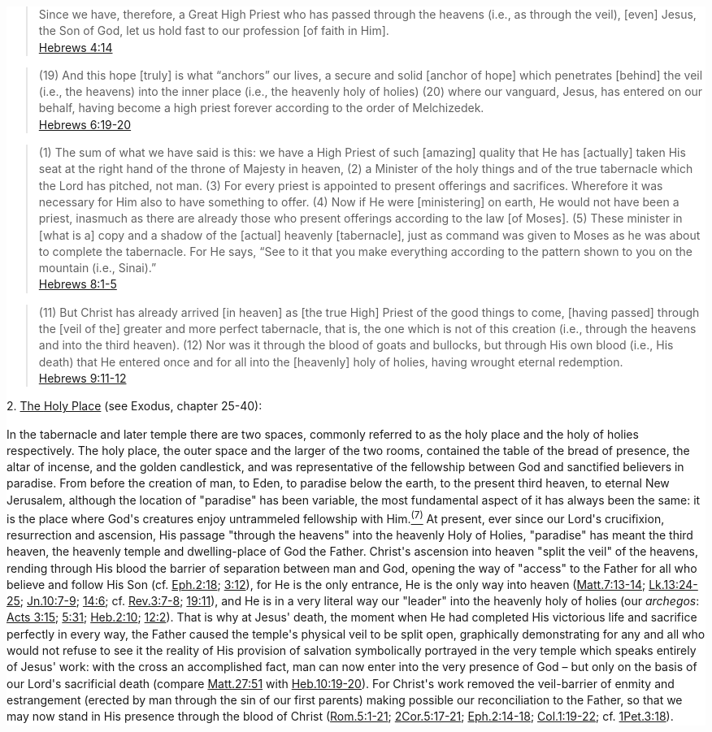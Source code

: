 > Since we have, therefore, a Great High Priest who has passed through the heavens (i.e., as through the veil), \[even\] Jesus, the Son of God, let us hold fast to our profession \[of faith in Him\].     
> [Hebrews 4:14](https://ref.ly/Heb%204.14;esv?t=biblia)   
   
> (19) And this hope \[truly\] is what “anchors” our lives, a secure and solid \[anchor of hope\] which penetrates \[behind\] the veil (i.e., the heavens) into the inner place (i.e., the heavenly holy of holies) (20) where our vanguard, Jesus, has entered on our behalf, having become a high priest forever according to the order of Melchizedek.     
> [Hebrews 6:19-20](https://ref.ly/Heb%206.19-20;esv?t=biblia)   
   
> (1) The sum of what we have said is this: we have a High Priest of such \[amazing\] quality that He has \[actually\] taken His seat at the right hand of the throne of Majesty in heaven, (2) a Minister of the holy things and of the true tabernacle which the Lord has pitched, not man. (3) For every priest is appointed to present offerings and sacrifices. Wherefore it was necessary for Him also to have something to offer. (4) Now if He were \[ministering\] on earth, He would not have been a priest, inasmuch as there are already those who present offerings according to the law \[of Moses\]. (5) These minister in \[what is a\] copy and a shadow of the \[actual\] heavenly \[tabernacle\], just as command was given to Moses as he was about to complete the tabernacle. For He says, “See to it that you make everything according to the pattern shown to you on the mountain (i.e., Sinai).”     
> [Hebrews 8:1-5](https://ref.ly/Heb%208.1-5;esv?t=biblia)   
   
> (11) But Christ has already arrived \[in heaven\] as \[the true High\] Priest of the good things to come, \[having passed\] through the \[veil of the\] greater and more perfect tabernacle, that is, the one which is not of this creation (i.e., through the heavens and into the third heaven). (12) Nor was it through the blood of goats and bullocks, but through His own blood (i.e., His death) that He entered once and for all into the \[heavenly\] holy of holies, having wrought eternal redemption.     
> [Hebrews 9:11-12](https://ref.ly/Heb%209.11-12;esv?t=biblia)   
   
     
2\. <u>The <a name="Holy Place">Holy Place</a></u> (see Exodus, chapter 25-40):   
   
In the tabernacle and later temple there are two spaces, commonly referred to as the holy place and the holy of holies respectively. The holy place, the outer space and the larger of the two rooms, contained the table of the bread of presence, the altar of incense, and the golden candlestick, and was representative of the fellowship between God and sanctified believers in paradise. From before the creation of man, to Eden, to paradise below the earth, to the present third heaven, to eternal New Jerusalem, although the location of "paradise" has been variable, the most fundamental aspect of it has always been the same: it is the place where God's creatures enjoy untrammeled fellowship with Him.[<sup>(7)</sup>](chrome-extension://kcbaglhfgbkjdnpeokaamjjkddempipm/offscreen/offscreen.html/#N_7_) At present, ever since our Lord's crucifixion, resurrection and ascension, His passage "through the heavens" into the heavenly Holy of Holies, "paradise" has meant the third heaven, the heavenly temple and dwelling-place of God the Father. Christ's ascension into heaven "split the veil" of the heavens, rending through His blood the barrier of separation between man and God, opening the way of "access" to the Father for all who believe and follow His Son (cf. [Eph.2:18](https://ref.ly/Eph.2.18;esv?t=biblia); [3:12](https://ref.ly/Eph%203.12;esv?t=biblia)), for He is the only entrance, He is the only way into heaven ([Matt.7:13-14](https://ref.ly/Matt.7.13-14;esv?t=biblia); [Lk.13:24-25](https://ref.ly/Luke.13.24-25;esv?t=biblia); [Jn.10:7-9](https://ref.ly/John.10.7-9;esv?t=biblia); [14:6](https://ref.ly/Jn%2014.6;esv?t=biblia); cf. [Rev.3:7-8](https://ref.ly/Rev.3.7-8;esv?t=biblia); [19:11](https://ref.ly/Rev%2019.11;esv?t=biblia)), and He is in a very literal way our "leader" into the heavenly holy of holies (our _archegos_: [Acts 3:15](https://ref.ly/Acts%203.15;esv?t=biblia); [5:31](https://ref.ly/Acts%205.31;esv?t=biblia); [Heb.2:10](https://ref.ly/Heb.2.10;esv?t=biblia); [12:2](https://ref.ly/Heb%2012.2;esv?t=biblia)). That is why at Jesus' death, the moment when He had completed His victorious life and sacrifice perfectly in every way, the Father caused the temple's physical veil to be split open, graphically demonstrating for any and all who would not refuse to see it the reality of His provision of salvation symbolically portrayed in the very temple which speaks entirely of Jesus' work: with the cross an accomplished fact, man can now enter into the very presence of God – but only on the basis of our Lord's sacrificial death (compare [Matt.27:51](https://ref.ly/Matt.27.51;esv?t=biblia) with [Heb.10:19-20](https://ref.ly/Heb.10.19-20;esv?t=biblia)). For Christ's work removed the veil-barrier of enmity and estrangement (erected by man through the sin of our first parents) making possible our reconciliation to the Father, so that we may now stand in His presence through the blood of Christ ([Rom.5:1-21](https://ref.ly/Rom.5.1-21;esv?t=biblia); [2Cor.5:17-21](https://ref.ly/2%20Cor.5.17-21;esv?t=biblia); [Eph.2:14-18](https://ref.ly/Eph.2.14-18;esv?t=biblia); [Col.1:19-22](https://ref.ly/Col.1.19-22;esv?t=biblia); cf. [1Pet.3:18](https://ref.ly/1%20Pet.3.18;esv?t=biblia)).   
   